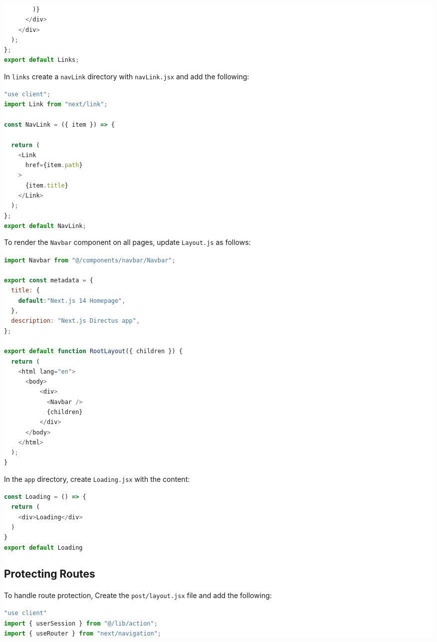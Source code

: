 ```js
        )}
      </div>
    </div>
  );
};
export default Links;
```
In `links` create a `navLink` directory with `navLink.jsx` and add the following:
```js
"use client";
import Link from "next/link";

const NavLink = ({ item }) => {

  return (
    <Link
      href={item.path}
    >
      {item.title}
    </Link>
  );
};
export default NavLink;
```
To render the `Navbar` component on all pages, update `Layout.js` as follows:
```js
import Navbar from "@/components/navbar/Navbar";

export const metadata = {
  title: {
    default:"Next.js 14 Homepage",
  },
  description: "Next.js Directus app",
};

export default function RootLayout({ children }) {
  return (
    <html lang="en">
      <body>
          <div>
            <Navbar />
            {children}
          </div>
      </body>
    </html>
  );
}
```
In the `app` directory, create `Loading.jsx` with the content:
```js
const Loading = () => {
  return (
    <div>Loading</div>
  )
}
export default Loading
```
## Protecting Routes
To handle route protection, Create the `post/layout.jsx` file and add the following:
```js
"use client"
import { userSession } from "@/lib/action";
import { useRouter } from "next/navigation";
```